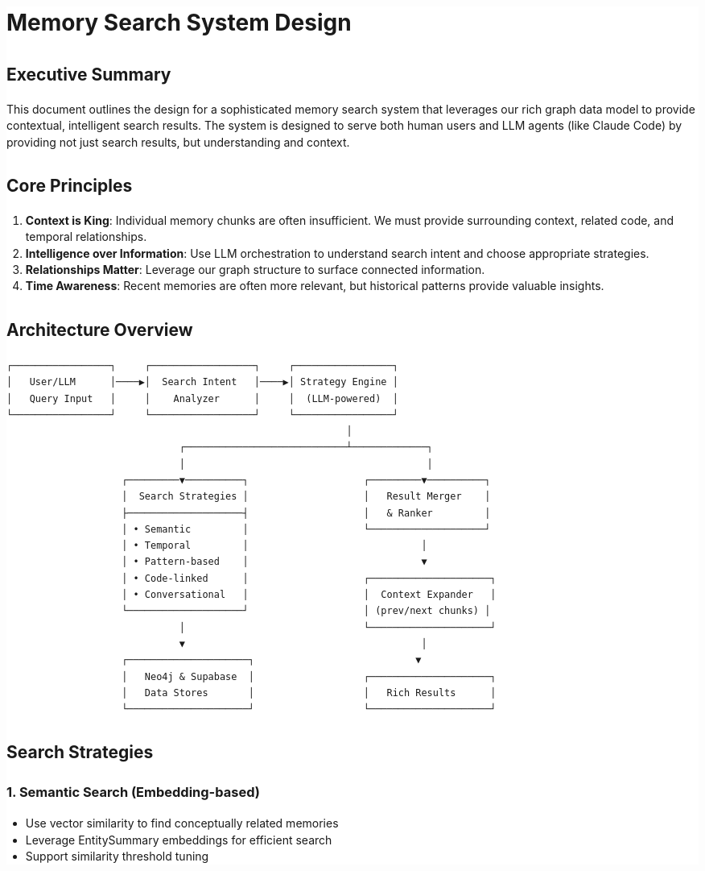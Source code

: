 # Memory Search System Design

## Executive Summary

This document outlines the design for a sophisticated memory search system that leverages our rich graph data model to provide contextual, intelligent search results. The system is designed to serve both human users and LLM agents (like Claude Code) by providing not just search results, but understanding and context.

## Core Principles

1. **Context is King**: Individual memory chunks are often insufficient. We must provide surrounding context, related code, and temporal relationships.
2. **Intelligence over Information**: Use LLM orchestration to understand search intent and choose appropriate strategies.
3. **Relationships Matter**: Leverage our graph structure to surface connected information.
4. **Time Awareness**: Recent memories are often more relevant, but historical patterns provide valuable insights.

## Architecture Overview

```
┌─────────────────┐     ┌──────────────────┐     ┌─────────────────┐
│   User/LLM      │────▶│  Search Intent   │────▶│ Strategy Engine │
│   Query Input   │     │    Analyzer      │     │  (LLM-powered)  │
└─────────────────┘     └──────────────────┘     └─────────────────┘
                                                           │
                              ┌────────────────────────────┴─────────────┐
                              │                                          │
                    ┌─────────▼──────────┐                    ┌─────────▼──────────┐
                    │  Search Strategies │                    │   Result Merger    │
                    ├────────────────────┤                    │   & Ranker         │
                    │ • Semantic         │                    └────────────────────┘
                    │ • Temporal         │                              │
                    │ • Pattern-based    │                              ▼
                    │ • Code-linked      │                    ┌─────────────────────┐
                    │ • Conversational   │                    │  Context Expander   │
                    └────────────────────┘                    │ (prev/next chunks) │
                              │                               └─────────────────────┘
                              ▼                                         │
                    ┌─────────────────────┐                            ▼
                    │   Neo4j & Supabase  │                   ┌─────────────────────┐
                    │   Data Stores       │                   │   Rich Results      │
                    └─────────────────────┘                   └─────────────────────┘
```

## Search Strategies

### 1. Semantic Search (Embedding-based)
- Use vector similarity to find conceptually related memories
- Leverage EntitySummary embeddings for efficient search
- Support similarity threshold tuning
